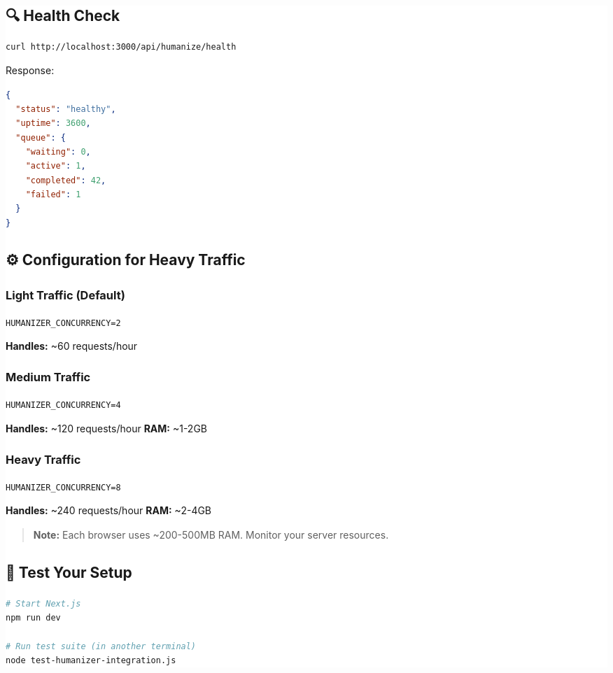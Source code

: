 ## 🔍 Health Check

```bash
curl http://localhost:3000/api/humanize/health
```

Response:
```json
{
  "status": "healthy",
  "uptime": 3600,
  "queue": {
    "waiting": 0,
    "active": 1,
    "completed": 42,
    "failed": 1
  }
}
```

## ⚙️ Configuration for Heavy Traffic

### Light Traffic (Default)
```env
HUMANIZER_CONCURRENCY=2
```
**Handles:** ~60 requests/hour

### Medium Traffic
```env
HUMANIZER_CONCURRENCY=4
```
**Handles:** ~120 requests/hour
**RAM:** ~1-2GB

### Heavy Traffic
```env
HUMANIZER_CONCURRENCY=8
```
**Handles:** ~240 requests/hour
**RAM:** ~2-4GB

> **Note:** Each browser uses ~200-500MB RAM. Monitor your server resources.

## 🧪 Test Your Setup

```bash
# Start Next.js
npm run dev

# Run test suite (in another terminal)
node test-humanizer-integration.js
```
